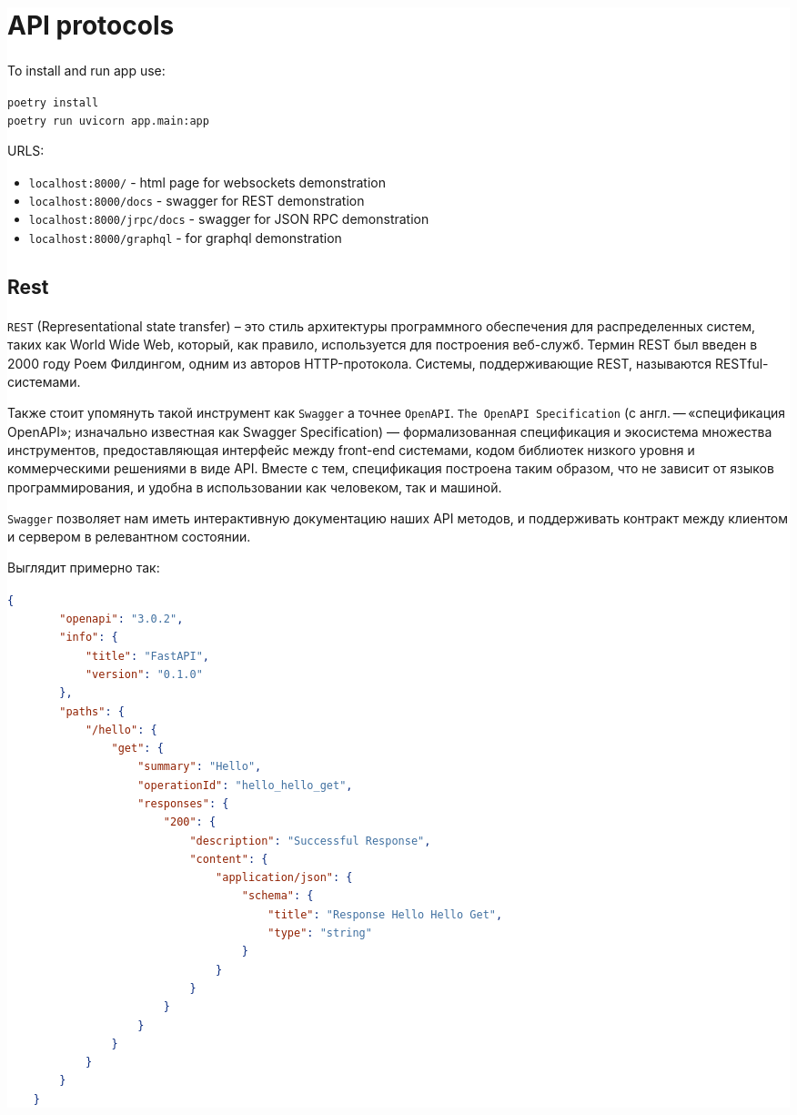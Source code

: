 # API protocols

To install and run app use:

```bash
poetry install
poetry run uvicorn app.main:app
```

URLS:

- `localhost:8000/` - html page for websockets demonstration
- `localhost:8000/docs` - swagger for REST demonstration
- `localhost:8000/jrpc/docs` - swagger for JSON RPC demonstration
- `localhost:8000/graphql` - for graphql demonstration

## Rest

`REST` (Representational state transfer) – это стиль архитектуры программного обеспечения для распределенных систем, таких как World Wide Web, который, как правило, используется для построения веб-служб. Термин REST был введен в 2000 году Роем Филдингом, одним из авторов HTTP-протокола. Системы, поддерживающие REST, называются RESTful-системами.

Также стоит упомянуть такой инструмент как `Swagger` а точнее `OpenAPI`. `The OpenAPI Specification` (с англ. — «спецификация OpenAPI»; изначально известная как Swagger Specification) — формализованная спецификация и экосистема множества инструментов, предоставляющая интерфейс между front-end системами, кодом библиотек низкого уровня и коммерческими решениями в виде API. Вместе с тем, cпецификация построена таким образом, что не зависит от языков программирования, и удобна в использовании как человеком, так и машиной.

`Swagger` позволяет нам иметь интерактивную документацию наших API методов, и поддерживать контракт между клиентом и сервером в релевантном состоянии.

Выглядит примерно так:

```json
{
        "openapi": "3.0.2",
        "info": {
            "title": "FastAPI",
            "version": "0.1.0"
        },
        "paths": {
            "/hello": {
                "get": {
                    "summary": "Hello",
                    "operationId": "hello_hello_get",
                    "responses": {
                        "200": {
                            "description": "Successful Response",
                            "content": {
                                "application/json": {
                                    "schema": {
                                        "title": "Response Hello Hello Get",
                                        "type": "string"
                                    }
                                }
                            }
                        }
                    }
                }
            }
        }
    }
```
